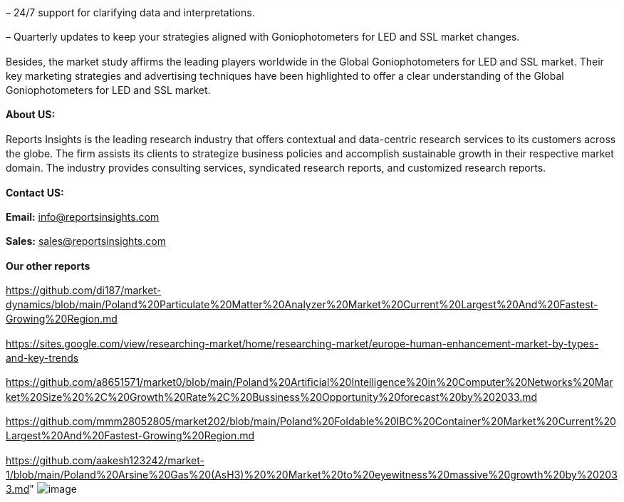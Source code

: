 – 24/7 support for clarifying data and interpretations.

– Quarterly updates to keep your strategies aligned with Goniophotometers for LED and SSL market changes.

Besides, the market study affirms the leading players worldwide in the Global Goniophotometers for LED and SSL market. Their key marketing strategies and advertising techniques have been highlighted to offer a clear understanding of the Global Goniophotometers for LED and SSL market.

<strong><strong>About US</strong>:</strong>

Reports Insights is the leading research industry that offers contextual and data-centric research services to its customers across the globe. The firm assists its clients to strategize business policies and accomplish sustainable growth in their respective market domain. The industry provides consulting services, syndicated research reports, and customized research reports.

<strong>Contact US:</strong>

<p class=><b>Email:</b> <a href=mailto:info@reportsinsights.com>info@reportsinsights.com</a></p>
<p class=><b>Sales:</b> <a href=mailto:sales@reportsinsights.com>sales@reportsinsights.com</a></p>

<strong>Our other reports</strong>

<a href=https://github.com/di187/market-dynamics/blob/main/Poland%20Particulate%20Matter%20Analyzer%20Market%20Current%20Largest%20And%20Fastest-Growing%20Region.md>https://github.com/di187/market-dynamics/blob/main/Poland%20Particulate%20Matter%20Analyzer%20Market%20Current%20Largest%20And%20Fastest-Growing%20Region.md</a>

<a href=https://sites.google.com/view/researching-market/home/researching-market/europe-human-enhancement-market-by-types-and-key-trends>https://sites.google.com/view/researching-market/home/researching-market/europe-human-enhancement-market-by-types-and-key-trends</a>

<a href=https://github.com/a8651571/market0/blob/main/Poland%20Artificial%20Intelligence%20in%20Computer%20Networks%20Market%20Size%20%2C%20Growth%20Rate%2C%20Bussiness%20Opportunity%20forecast%20by%202033.md>https://github.com/a8651571/market0/blob/main/Poland%20Artificial%20Intelligence%20in%20Computer%20Networks%20Market%20Size%20%2C%20Growth%20Rate%2C%20Bussiness%20Opportunity%20forecast%20by%202033.md</a>

<a href=https://github.com/mmm28052805/market202/blob/main/Poland%20Foldable%20IBC%20Container%20Market%20Current%20Largest%20And%20Fastest-Growing%20Region.md>https://github.com/mmm28052805/market202/blob/main/Poland%20Foldable%20IBC%20Container%20Market%20Current%20Largest%20And%20Fastest-Growing%20Region.md</a>

<a href=https://github.com/aakesh123242/market-1/blob/main/Poland%20Arsine%20Gas%20(AsH3)%20%20Market%20to%20eyewitness%20massive%20growth%20by%202033.md>https://github.com/aakesh123242/market-1/blob/main/Poland%20Arsine%20Gas%20(AsH3)%20%20Market%20to%20eyewitness%20massive%20growth%20by%202033.md</a>"
![image](https://github.com/user-attachments/assets/92733be8-0881-4400-8fd4-0cd79bbdbe2e)
